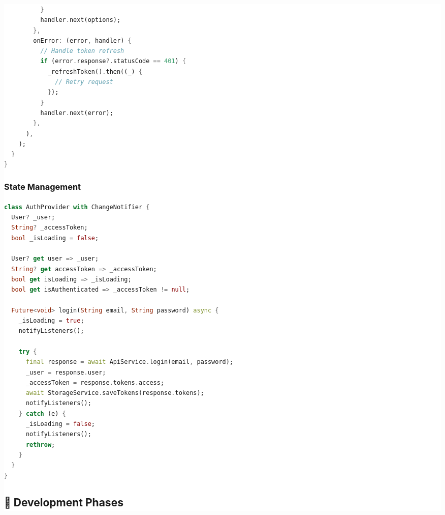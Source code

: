 ```dart
          }
          handler.next(options);
        },
        onError: (error, handler) {
          // Handle token refresh
          if (error.response?.statusCode == 401) {
            _refreshToken().then((_) {
              // Retry request
            });
          }
          handler.next(error);
        },
      ),
    );
  }
}
```

### State Management
```dart
class AuthProvider with ChangeNotifier {
  User? _user;
  String? _accessToken;
  bool _isLoading = false;
  
  User? get user => _user;
  String? get accessToken => _accessToken;
  bool get isLoading => _isLoading;
  bool get isAuthenticated => _accessToken != null;
  
  Future<void> login(String email, String password) async {
    _isLoading = true;
    notifyListeners();
    
    try {
      final response = await ApiService.login(email, password);
      _user = response.user;
      _accessToken = response.tokens.access;
      await StorageService.saveTokens(response.tokens);
      notifyListeners();
    } catch (e) {
      _isLoading = false;
      notifyListeners();
      rethrow;
    }
  }
}
```

## 🚀 Development Phases
